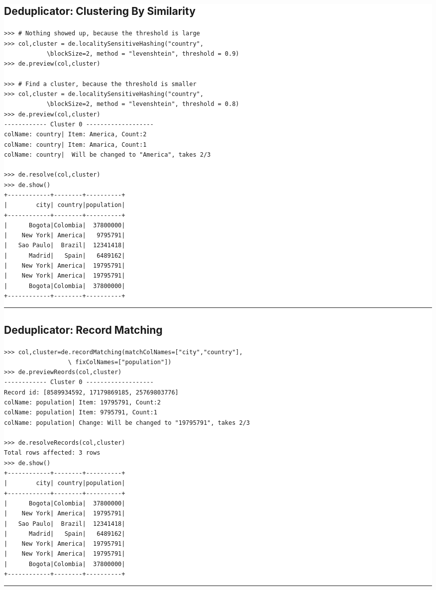
## Deduplicator: Clustering By Similarity

~~~
>>> # Nothing showed up, because the threshold is large 
>>> col,cluster = de.localitySensitiveHashing("country", 
            \blockSize=2, method = "levenshtein", threshold = 0.9)
>>> de.preview(col,cluster)

>>> # Find a cluster, because the threshold is smaller
>>> col,cluster = de.localitySensitiveHashing("country", 
            \blockSize=2, method = "levenshtein", threshold = 0.8)
>>> de.preview(col,cluster)
------------ Cluster 0 -------------------
colName: country| Item: America, Count:2
colName: country| Item: Amarica, Count:1
colName: country|  Will be changed to "America", takes 2/3

>>> de.resolve(col,cluster)
>>> de.show()
+------------+--------+----------+
|        city| country|population|
+------------+--------+----------+
|      Bogota|Colombia|  37800000|
|    New York| America|   9795791|
|   Sao Paulo|  Brazil|  12341418|
|      Madrid|   Spain|   6489162|
|    New York| America|  19795791|
|    New York| America|  19795791|
|      Bogota|Colombia|  37800000|
+------------+--------+----------+
~~~

---

## Deduplicator: Record Matching

~~~
>>> col,cluster=de.recordMatching(matchColNames=["city","country"], 
                  \ fixColNames=["population"])
>>> de.previewReords(col,cluster)
------------ Cluster 0 -------------------
Record id: [8589934592, 17179869185, 25769803776]
colName: population| Item: 19795791, Count:2
colName: population| Item: 9795791, Count:1
colName: population| Change: Will be changed to "19795791", takes 2/3

>>> de.resolveRecords(col,cluster)
Total rows affected: 3 rows
>>> de.show()
+------------+--------+----------+
|        city| country|population|
+------------+--------+----------+
|      Bogota|Colombia|  37800000|
|    New York| America|  19795791|
|   Sao Paulo|  Brazil|  12341418|
|      Madrid|   Spain|   6489162|
|    New York| America|  19795791|
|    New York| America|  19795791|
|      Bogota|Colombia|  37800000|
+------------+--------+----------+
~~~

---